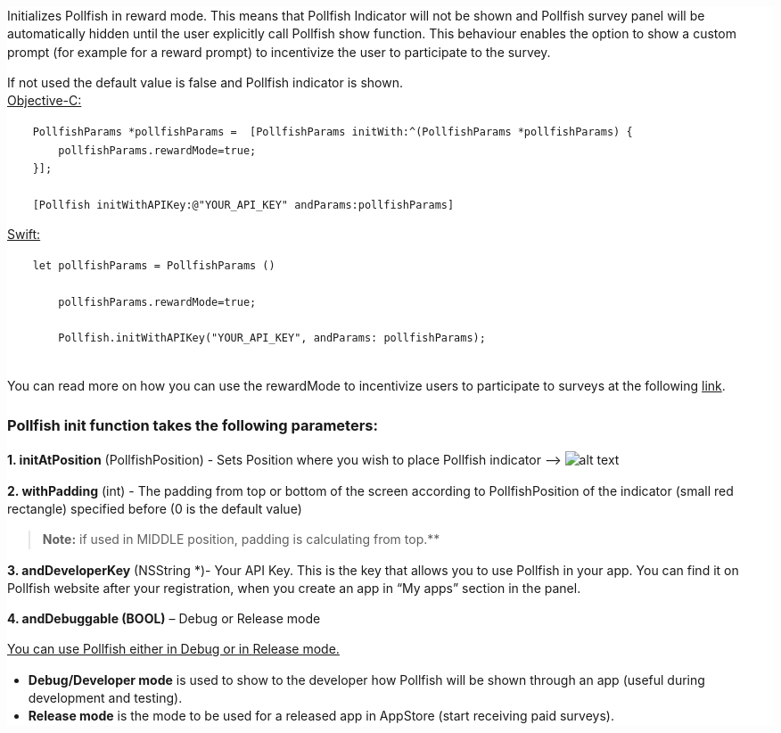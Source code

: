 Initializes Pollfish in reward mode. This means that Pollfish Indicator will not be shown and Pollfish survey panel will be automatically hidden until the user explicitly call Pollfish show function. This behaviour enables the option to show a custom prompt (for example for a reward prompt) to incentivize the user to participate to the survey.

If not used the default value is false and Pollfish indicator is shown.
<br/>
<span style="text-decoration: underline">Objective-C:</span>
```
    PollfishParams *pollfishParams =  [PollfishParams initWith:^(PollfishParams *pollfishParams) {        
        pollfishParams.rewardMode=true;
    }];
    
    [Pollfish initWithAPIKey:@"YOUR_API_KEY" andParams:pollfishParams]
```
<span style="text-decoration: underline">Swift:</span>
```
	let pollfishParams = PollfishParams ()
        
        pollfishParams.rewardMode=true;
	
        Pollfish.initWithAPIKey("YOUR_API_KEY", andParams: pollfishParams);
```
<br/>
You can read more on how you can use the rewardMode to incentivize users to participate to surveys at the following  <a href="https://www.pollfish.com/docs/rewarded-surveys">link</a>.
<br/>








### Pollfish init function takes the following parameters:

**1\. initAtPosition** (PollfishPosition) - Sets Position where you wish to place  Pollfish indicator --> ![alt text](https://storage.googleapis.com/pollfish_production/multimedia/pollfish_indicator_small.png)


**2\. withPadding** (int) - The padding from top or bottom of the screen according to PollfishPosition of the indicator (small red rectangle) specified before (0 is the default value)  

> **Note:** if used in MIDDLE position, padding is calculating from top.**  

**3\. andDeveloperKey** (NSString *)- Your API Key. This is the key that allows you to use Pollfish in your app. You can find it on Pollfish website after your registration, when you create an app in “My apps” section in the panel.  

**4\. andDebuggable (BOOL)** – Debug or Release mode  

<span style="text-decoration: underline">You can use Pollfish either in Debug or in Release mode.</span>  

*   **Debug/Developer mode** is used to show to the developer how Pollfish will be shown through an app (useful during development and testing).  
*   **Release mode** is the mode to be used for a released app in AppStore (start receiving paid surveys).  
